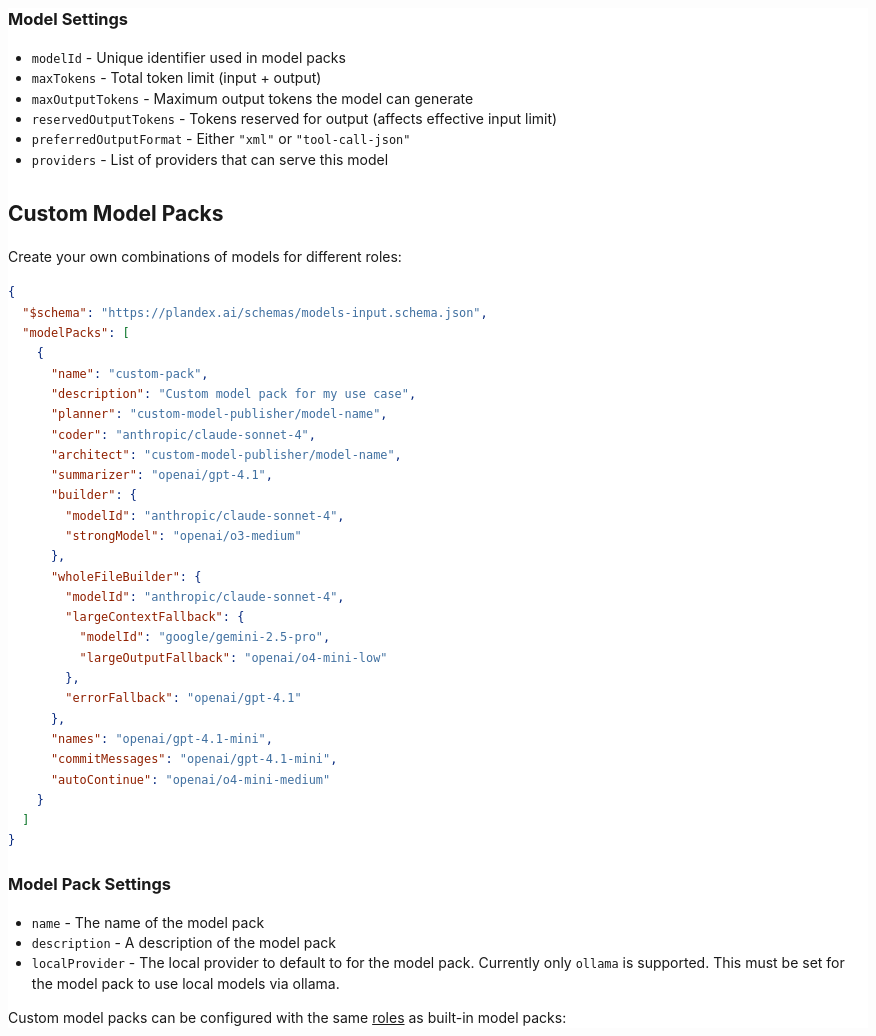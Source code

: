 ### Model Settings

- `modelId` - Unique identifier used in model packs
- `maxTokens` - Total token limit (input + output)
- `maxOutputTokens` - Maximum output tokens the model can generate
- `reservedOutputTokens` - Tokens reserved for output (affects effective input limit)
- `preferredOutputFormat` - Either `"xml"` or `"tool-call-json"`
- `providers` - List of providers that can serve this model

## Custom Model Packs

Create your own combinations of models for different roles:

```json
{
  "$schema": "https://plandex.ai/schemas/models-input.schema.json",
  "modelPacks": [
    {
      "name": "custom-pack",
      "description": "Custom model pack for my use case",
      "planner": "custom-model-publisher/model-name",
      "coder": "anthropic/claude-sonnet-4",
      "architect": "custom-model-publisher/model-name",
      "summarizer": "openai/gpt-4.1",
      "builder": {
        "modelId": "anthropic/claude-sonnet-4",
        "strongModel": "openai/o3-medium"
      },
      "wholeFileBuilder": {
        "modelId": "anthropic/claude-sonnet-4",
        "largeContextFallback": {
          "modelId": "google/gemini-2.5-pro",
          "largeOutputFallback": "openai/o4-mini-low"
        },
        "errorFallback": "openai/gpt-4.1"
      },
      "names": "openai/gpt-4.1-mini",
      "commitMessages": "openai/gpt-4.1-mini",
      "autoContinue": "openai/o4-mini-medium"
    }
  ]
}
```

### Model Pack Settings

- `name` - The name of the model pack
- `description` - A description of the model pack
- `localProvider` - The local provider to default to for the model pack. Currently only `ollama` is supported. This must be set for the model pack to use local models via ollama.

Custom model packs can be configured with the same [roles](./roles.md) as built-in model packs:

